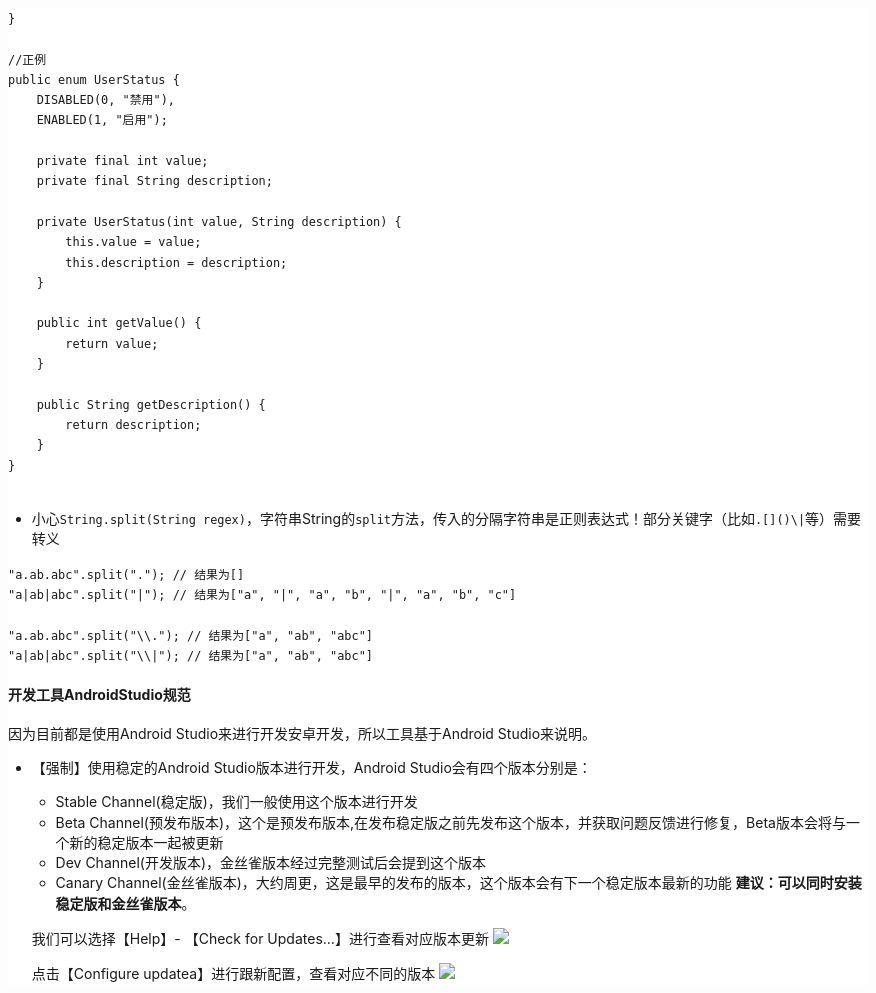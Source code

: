 ```
}

//正例
public enum UserStatus {
    DISABLED(0, "禁用"),
    ENABLED(1, "启用");

    private final int value;
    private final String description;

    private UserStatus(int value, String description) {
        this.value = value;
        this.description = description;
    }

    public int getValue() {
        return value;
    }

    public String getDescription() {
        return description;
    }
}


```
* 小心`String.split(String regex)`，字符串String的`split`方法，传入的分隔字符串是正则表达式！部分关键字（比如`.[]()\|`等）需要转义
```
"a.ab.abc".split("."); // 结果为[]
"a|ab|abc".split("|"); // 结果为["a", "|", "a", "b", "|", "a", "b", "c"]

"a.ab.abc".split("\\."); // 结果为["a", "ab", "abc"]
"a|ab|abc".split("\\|"); // 结果为["a", "ab", "abc"]
```


#### 开发工具AndroidStudio规范 
因为目前都是使用Android Studio来进行开发安卓开发，所以工具基于Android Studio来说明。

* 【强制】使用稳定的Android Studio版本进行开发，Android Studio会有四个版本分别是：
    * Stable Channel(稳定版)，我们一般使用这个版本进行开发
    * Beta Channel(预发布版本)，这个是预发布版本,在发布稳定版之前先发布这个版本，并获取问题反馈进行修复，Beta版本会将与一个新的稳定版本一起被更新
    * Dev Channel(开发版本)，金丝雀版本经过完整测试后会提到这个版本
    * Canary Channel(金丝雀版本)，大约周更，这是最早的发布的版本，这个版本会有下一个稳定版本最新的功能
    **建议：可以同时安装稳定版和金丝雀版本**。
    
   我们可以选择【Help】- 【Check for Updates...】进行查看对应版本更新
   ![](https://p3-juejin.byteimg.com/tos-cn-i-k3u1fbpfcp/b5f155e30ee94ae4b291855414b511e4~tplv-k3u1fbpfcp-zoom-1.image)
   
   点击【Configure updatea】进行跟新配置，查看对应不同的版本
   ![](https://p3-juejin.byteimg.com/tos-cn-i-k3u1fbpfcp/255366090be84d0fa0aff1ddc9f08d69~tplv-k3u1fbpfcp-zoom-1.image)
 